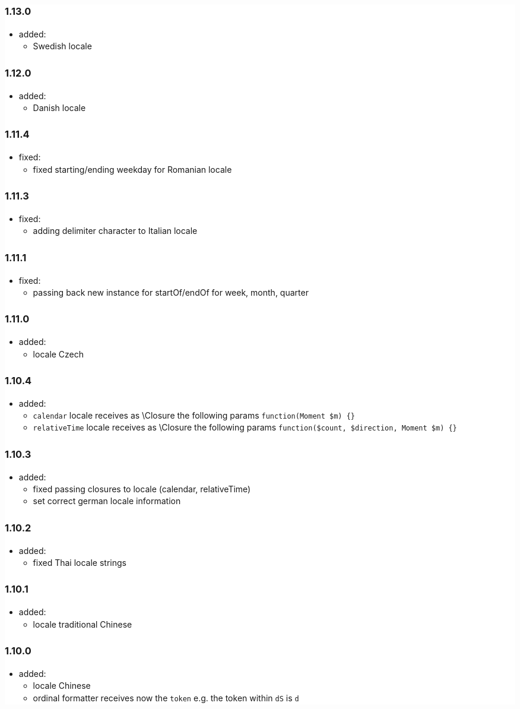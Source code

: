### 1.13.0
- added:
    - Swedish locale

### 1.12.0
- added:
    - Danish locale

### 1.11.4
- fixed:
    - fixed starting/ending weekday for Romanian locale

### 1.11.3
- fixed:
    - adding delimiter character to Italian locale

### 1.11.1
- fixed:
    - passing back new instance for startOf/endOf for week, month, quarter

### 1.11.0
- added:
    - locale Czech

### 1.10.4
- added:
    - ```calendar``` locale receives as \Closure the following params ```function(Moment $m) {}```
    - ```relativeTime``` locale receives as \Closure the following params ```function($count, $direction, Moment $m) {}```

### 1.10.3
- added:
    - fixed passing closures to locale (calendar, relativeTime)
    - set correct german locale information

### 1.10.2
- added:
    - fixed Thai locale strings

### 1.10.1
- added:
    - locale traditional Chinese

### 1.10.0
- added:
    - locale Chinese
    - ordinal formatter receives now the ```token``` e.g. the token within ```dS``` is ```d```  
